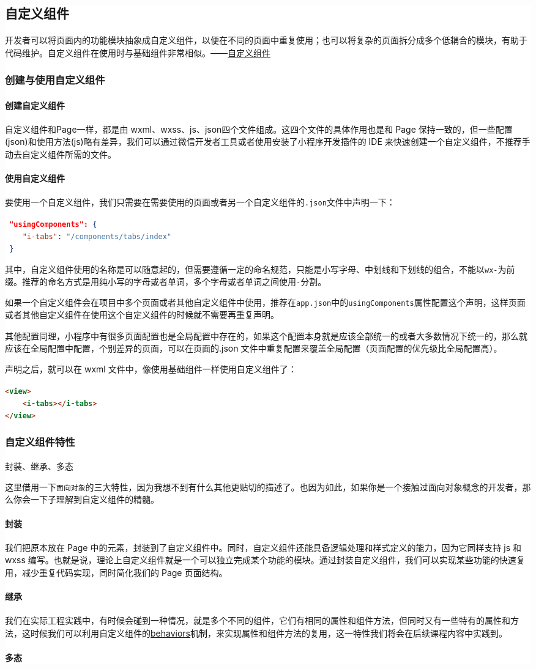 ## 自定义组件

开发者可以将页面内的功能模块抽象成自定义组件，以便在不同的页面中重复使用；也可以将复杂的页面拆分成多个低耦合的模块，有助于代码维护。自定义组件在使用时与基础组件非常相似。——[自定义组件](https://developers.weixin.qq.com/miniprogram/dev/framework/custom-component/)

### 创建与使用自定义组件

#### 创建自定义组件

自定义组件和Page一样，都是由 wxml、wxss、js、json四个文件组成。这四个文件的具体作用也是和 Page 保持一致的，但一些配置(json)和使用方法(js)略有差异，我们可以通过微信开发者工具或者使用安装了小程序开发插件的 IDE 来快速创建一个自定义组件，不推荐手动去自定义组件所需的文件。

#### 使用自定义组件

要使用一个自定义组件，我们只需要在需要使用的页面或者另一个自定义组件的`.json`文件中声明一下：

```json
 "usingComponents": {
    "i-tabs": "/components/tabs/index"
 }
```

其中，自定义组件使用的名称是可以随意起的，但需要遵循一定的命名规范，只能是小写字母、中划线和下划线的组合，不能以`wx-`为前缀。推荐的命名方式是用纯小写的字母或者单词，多个字母或者单词之间使用`-`分割。

如果一个自定义组件会在项目中多个页面或者其他自定义组件中使用，推荐在`app.json`中的`usingComponents`属性配置这个声明，这样页面或者其他自定义组件在使用这个自定义组件的时候就不需要再重复声明。

其他配置同理，小程序中有很多页面配置也是全局配置中存在的，如果这个配置本身就是应该全部统一的或者大多数情况下统一的，那么就应该在全局配置中配置，个别差异的页面，可以在页面的.json 文件中重复配置来覆盖全局配置（页面配置的优先级比全局配置高）。

声明之后，就可以在 wxml 文件中，像使用基础组件一样使用自定义组件了：

```html
<view>
    <i-tabs></i-tabs>
</view>
```

### 自定义组件特性

封装、继承、多态

这里借用一下`面向对象`的三大特性，因为我想不到有什么其他更贴切的描述了。也因为如此，如果你是一个接触过面向对象概念的开发者，那么你会一下子理解到自定义组件的精髓。

#### 封装

我们把原本放在 Page 中的元素，封装到了自定义组件中。同时，自定义组件还能具备逻辑处理和样式定义的能力，因为它同样支持 js 和wxss 编写。也就是说，理论上自定义组件就是一个可以独立完成某个功能的模块。通过封装自定义组件，我们可以实现某些功能的快速复用，减少重复代码实现，同时简化我们的 Page 页面结构。

#### 继承

我们在实际工程实践中，有时候会碰到一种情况，就是多个不同的组件，它们有相同的属性和组件方法，但同时又有一些特有的属性和方法，这时候我们可以利用自定义组件的[behaviors](https://developers.weixin.qq.com/miniprogram/dev/framework/custom-component/behaviors.html)机制，来实现属性和组件方法的复用，这一特性我们将会在后续课程内容中实践到。

#### 多态
